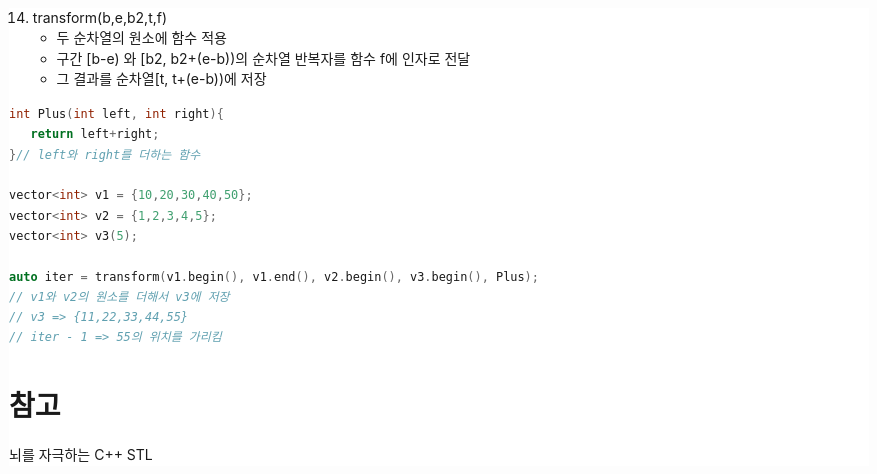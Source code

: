14. transform(b,e,b2,t,f)
    - 두 순차열의 원소에 함수 적용
    - 구간 [b-e) 와 [b2, b2+(e-b))의 순차열 반복자를 함수 f에 인자로 전달
    - 그 결과를 순차열[t, t+(e-b))에 저장

```cpp
int Plus(int left, int right){
   return left+right;
}// left와 right를 더하는 함수

vector<int> v1 = {10,20,30,40,50};
vector<int> v2 = {1,2,3,4,5};
vector<int> v3(5);

auto iter = transform(v1.begin(), v1.end(), v2.begin(), v3.begin(), Plus);
// v1와 v2의 원소를 더해서 v3에 저장
// v3 => {11,22,33,44,55}
// iter - 1 => 55의 위치를 가리킴
```

# 참고

뇌를 자극하는 C++ STL
